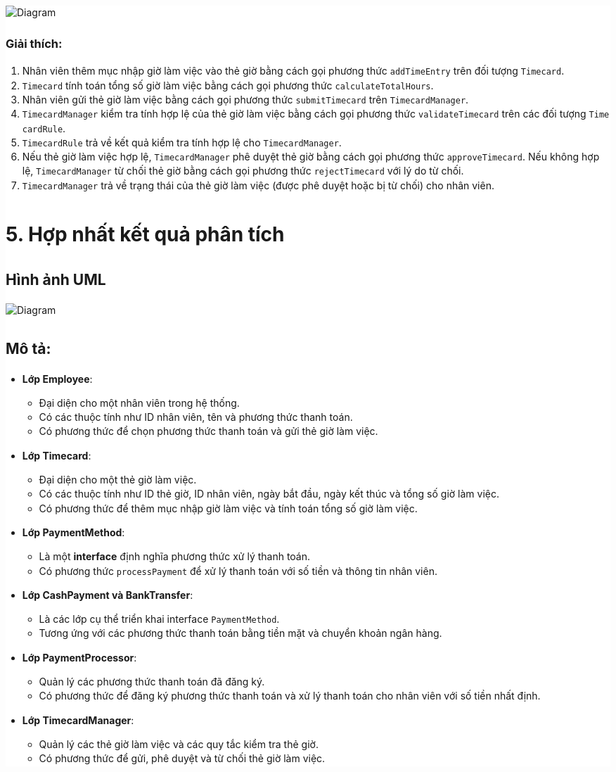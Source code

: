 ![Diagram](https://www.planttext.com/api/plantuml/png/Z58xRWCX4EqvnPHhoRx0IexSM8gBD8ulC859GZGB20PBFbiA7ybN24XBVekYT33lo-VsVjqbmIXvOeLQV8Jz5DXVY5GeOwjjG2TmiXDfZEO17RvGx6BTuJ4pATKyONFtYOo0njJDtacy30Q5rl3gSqmhrJW_-HfPPowyanVa-qeTLbtlkUO8AJzDLjfua7dnbJ0plujhvH7EoBPs-aDRYR3fnSvYwzsHKcPH2baMKzXkGM8c1RyTkcV14A8_BmiTIYNYH5t_Pop8FmCYlP5UNjR1h0k4oRkIuunQtbqnQwymGfCz2afEQbSavNDz0000__y30000)
### Giải thích:
1. Nhân viên thêm mục nhập giờ làm việc vào thẻ giờ bằng cách gọi phương thức `addTimeEntry` trên đối tượng `Timecard`.
2. `Timecard` tính toán tổng số giờ làm việc bằng cách gọi phương thức `calculateTotalHours`.
3. Nhân viên gửi thẻ giờ làm việc bằng cách gọi phương thức `submitTimecard` trên `TimecardManager`.
4. `TimecardManager` kiểm tra tính hợp lệ của thẻ giờ làm việc bằng cách gọi phương thức `validateTimecard` trên các đối tượng `TimecardRule`.
5. `TimecardRule` trả về kết quả kiểm tra tính hợp lệ cho `TimecardManager`.
6. Nếu thẻ giờ làm việc hợp lệ, `TimecardManager` phê duyệt thẻ giờ bằng cách gọi phương thức `approveTimecard`. Nếu không hợp lệ, `TimecardManager` từ chối thẻ giờ bằng cách gọi phương thức `rejectTimecard` với lý do từ chối.
7. `TimecardManager` trả về trạng thái của thẻ giờ làm việc (được phê duyệt hoặc bị từ chối) cho nhân viên.

# 5. Hợp nhất kết quả phân tích

## Hình ảnh UML

![Diagram](https://www.planttext.com/api/plantuml/png/f5HBRi8m4Dtd51QhW02fsmX5LJzIAnK9LLnWI0P8wzZ8dg2YjYVheaVg5UeuJXe7g6ZPHF7Cc-StusT_VNnUQW95HSw3X8FMx3RVSBb3PAy1OoE6RdcVHYmJP6C2SeoO9fM9bGriO9UZe2dIMXhShBqq0COqSap8YuU_5VMhgcAHPpJFSan0fI6vduZLeNxm7ZZPTSZ9hh5jsOTQiStV09b-oc-54sadGfA0tyb2wOWjkGIoyY1Dorrl1QbTc3OLGxPk8QjE4k19mKrotZ25BV5UxxQ3oSGeHBM41EFOKcoKJ51h1mqXbuKWjycmwIrgpgz5VmrwxUei-LbaLo2Uvmg4Ng8wdytLp2e6gTpnUTumetp8D4syALL3KRWo6LH_TTOPYckZJK702bN7RxNM6XMVQcHhg8tHjSKzd3DitxNyPAxICSpGv45BKL_F0y8V2uv7FBO5dfL6_arfn1PISWJnmpo55slfXlaVJCspqxleiP7ALciQnNRXloR7SEFneDTG1tksikXHYHnq6TktOpn-Ypjfp-y7ybq_U3irWav2bVCBl67Q_RpqfNcTp6Fz3G00__y30000)

## Mô tả:

- **Lớp Employee**:
  - Đại diện cho một nhân viên trong hệ thống.
  - Có các thuộc tính như ID nhân viên, tên và phương thức thanh toán.
  - Có phương thức để chọn phương thức thanh toán và gửi thẻ giờ làm việc.

- **Lớp Timecard**:
  - Đại diện cho một thẻ giờ làm việc.
  - Có các thuộc tính như ID thẻ giờ, ID nhân viên, ngày bắt đầu, ngày kết thúc và tổng số giờ làm việc.
  - Có phương thức để thêm mục nhập giờ làm việc và tính toán tổng số giờ làm việc.

- **Lớp PaymentMethod**:
  - Là một **interface** định nghĩa phương thức xử lý thanh toán.
  - Có phương thức `processPayment` để xử lý thanh toán với số tiền và thông tin nhân viên.

- **Lớp CashPayment và BankTransfer**:
  - Là các lớp cụ thể triển khai interface `PaymentMethod`.
  - Tương ứng với các phương thức thanh toán bằng tiền mặt và chuyển khoản ngân hàng.

- **Lớp PaymentProcessor**:
  - Quản lý các phương thức thanh toán đã đăng ký.
  - Có phương thức để đăng ký phương thức thanh toán và xử lý thanh toán cho nhân viên với số tiền nhất định.

- **Lớp TimecardManager**:
  - Quản lý các thẻ giờ làm việc và các quy tắc kiểm tra thẻ giờ.
  - Có phương thức để gửi, phê duyệt và từ chối thẻ giờ làm việc.
